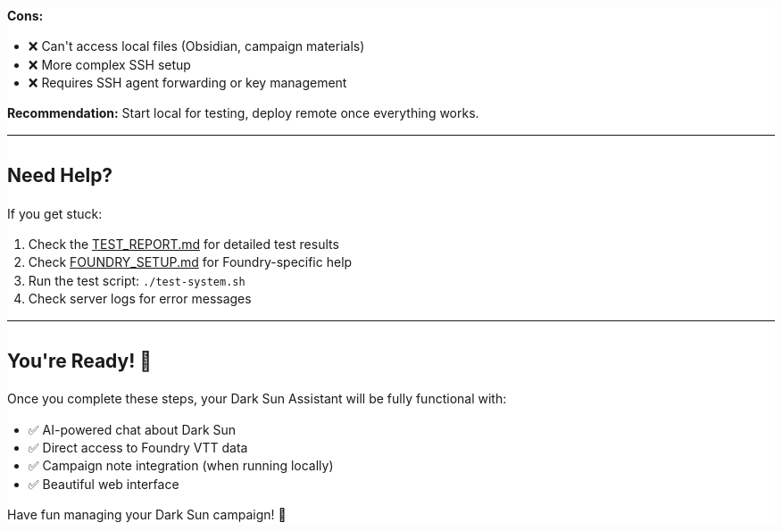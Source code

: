 **Cons:**
- ❌ Can't access local files (Obsidian, campaign materials)
- ❌ More complex SSH setup
- ❌ Requires SSH agent forwarding or key management

**Recommendation:** Start local for testing, deploy remote once everything works.

---

## Need Help?

If you get stuck:

1. Check the [TEST_REPORT.md](TEST_REPORT.md) for detailed test results
2. Check [FOUNDRY_SETUP.md](FOUNDRY_SETUP.md) for Foundry-specific help
3. Run the test script: `./test-system.sh`
4. Check server logs for error messages

---

## You're Ready! 🚀

Once you complete these steps, your Dark Sun Assistant will be fully functional with:
- ✅ AI-powered chat about Dark Sun
- ✅ Direct access to Foundry VTT data
- ✅ Campaign note integration (when running locally)
- ✅ Beautiful web interface

Have fun managing your Dark Sun campaign! 🌅

